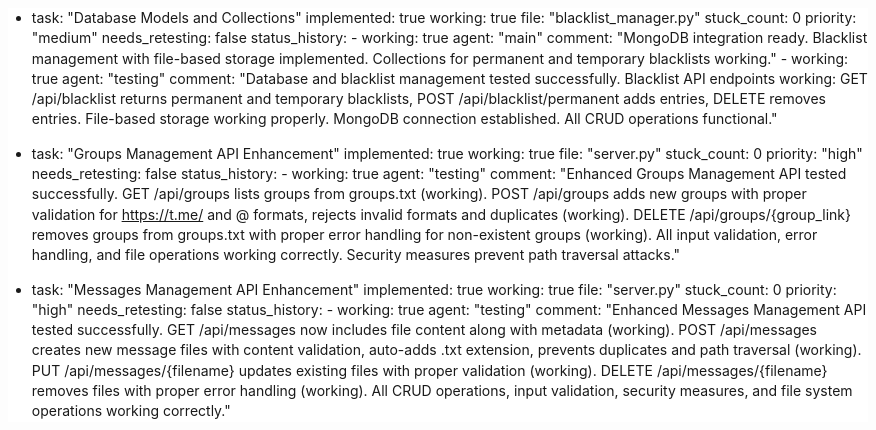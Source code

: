   - task: "Database Models and Collections"
    implemented: true
    working: true
    file: "blacklist_manager.py"
    stuck_count: 0
    priority: "medium"
    needs_retesting: false
    status_history:
        - working: true
          agent: "main"
          comment: "MongoDB integration ready. Blacklist management with file-based storage implemented. Collections for permanent and temporary blacklists working."
        - working: true
          agent: "testing"
          comment: "Database and blacklist management tested successfully. Blacklist API endpoints working: GET /api/blacklist returns permanent and temporary blacklists, POST /api/blacklist/permanent adds entries, DELETE removes entries. File-based storage working properly. MongoDB connection established. All CRUD operations functional."

  - task: "Groups Management API Enhancement"
    implemented: true
    working: true
    file: "server.py"
    stuck_count: 0
    priority: "high"
    needs_retesting: false
    status_history:
        - working: true
          agent: "testing"
          comment: "Enhanced Groups Management API tested successfully. GET /api/groups lists groups from groups.txt (working). POST /api/groups adds new groups with proper validation for https://t.me/ and @ formats, rejects invalid formats and duplicates (working). DELETE /api/groups/{group_link} removes groups from groups.txt with proper error handling for non-existent groups (working). All input validation, error handling, and file operations working correctly. Security measures prevent path traversal attacks."

  - task: "Messages Management API Enhancement"
    implemented: true
    working: true
    file: "server.py"
    stuck_count: 0
    priority: "high"
    needs_retesting: false
    status_history:
        - working: true
          agent: "testing"
          comment: "Enhanced Messages Management API tested successfully. GET /api/messages now includes file content along with metadata (working). POST /api/messages creates new message files with content validation, auto-adds .txt extension, prevents duplicates and path traversal (working). PUT /api/messages/{filename} updates existing files with proper validation (working). DELETE /api/messages/{filename} removes files with proper error handling (working). All CRUD operations, input validation, security measures, and file system operations working correctly."
